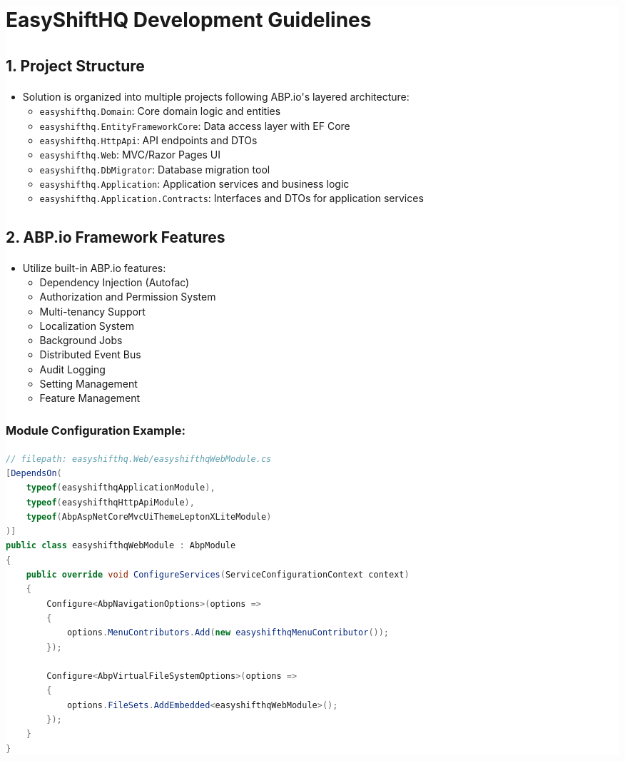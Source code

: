 # EasyShiftHQ Development Guidelines

## 1. Project Structure
- Solution is organized into multiple projects following ABP.io's layered architecture:
  - `easyshifthq.Domain`: Core domain logic and entities
  - `easyshifthq.EntityFrameworkCore`: Data access layer with EF Core
  - `easyshifthq.HttpApi`: API endpoints and DTOs
  - `easyshifthq.Web`: MVC/Razor Pages UI
  - `easyshifthq.DbMigrator`: Database migration tool
  - `easyshifthq.Application`: Application services and business logic
  - `easyshifthq.Application.Contracts`: Interfaces and DTOs for application services

## 2. ABP.io Framework Features
- Utilize built-in ABP.io features:
  - Dependency Injection (Autofac)
  - Authorization and Permission System
  - Multi-tenancy Support
  - Localization System
  - Background Jobs
  - Distributed Event Bus
  - Audit Logging
  - Setting Management
  - Feature Management

### Module Configuration Example:
````csharp
// filepath: easyshifthq.Web/easyshifthqWebModule.cs
[DependsOn(
    typeof(easyshifthqApplicationModule),
    typeof(easyshifthqHttpApiModule),
    typeof(AbpAspNetCoreMvcUiThemeLeptonXLiteModule)
)]
public class easyshifthqWebModule : AbpModule
{
    public override void ConfigureServices(ServiceConfigurationContext context)
    {
        Configure<AbpNavigationOptions>(options =>
        {
            options.MenuContributors.Add(new easyshifthqMenuContributor());
        });

        Configure<AbpVirtualFileSystemOptions>(options =>
        {
            options.FileSets.AddEmbedded<easyshifthqWebModule>();
        });
    }
}
````
